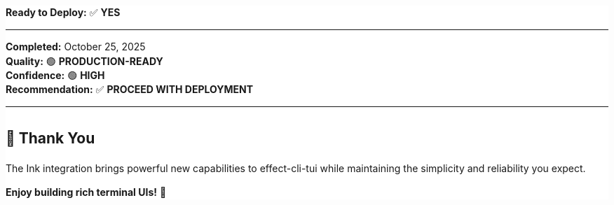 **Ready to Deploy:** ✅ **YES**

---

**Completed:** October 25, 2025  
**Quality:** 🟢 **PRODUCTION-READY**  
**Confidence:** 🟢 **HIGH**  
**Recommendation:** ✅ **PROCEED WITH DEPLOYMENT**

---

## 🙏 Thank You

The Ink integration brings powerful new capabilities to effect-cli-tui while maintaining the simplicity and reliability you expect.

**Enjoy building rich terminal UIs!** 🚀
